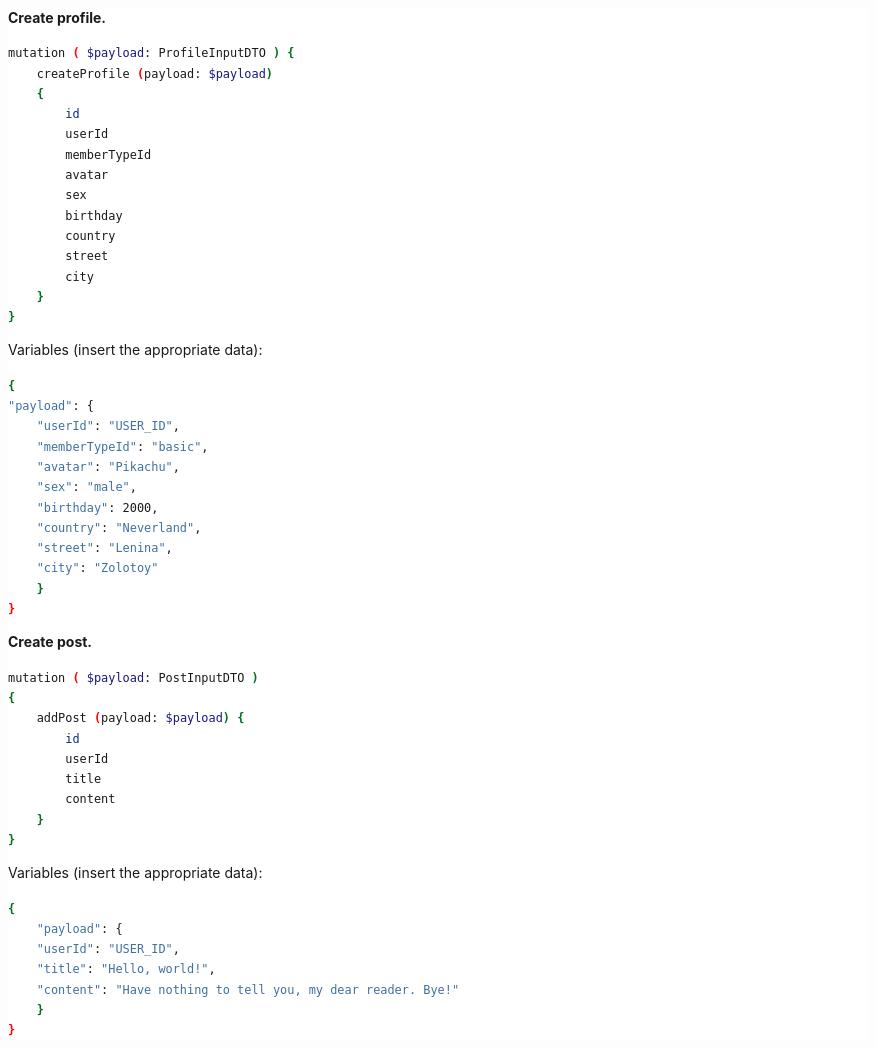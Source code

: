 
**Create profile.**
```bash
mutation ( $payload: ProfileInputDTO ) {
    createProfile (payload: $payload) 
    {
        id
        userId
        memberTypeId
        avatar
        sex
        birthday
        country
        street
        city
    }
}
```

Variables (insert the appropriate data):
```bash
{ 
"payload": {
    "userId": "USER_ID", 
    "memberTypeId": "basic", 
    "avatar": "Pikachu",
    "sex": "male",
    "birthday": 2000,
    "country": "Neverland",
    "street": "Lenina",
    "city": "Zolotoy"
    }
}   
```
**Create post.**
```bash
mutation ( $payload: PostInputDTO )
{
    addPost (payload: $payload) {
        id
        userId
        title
        content
    }
}

```
Variables (insert the appropriate data):
```bash
{ 
    "payload": {
    "userId": "USER_ID", 
    "title": "Hello, world!", 
    "content": "Have nothing to tell you, my dear reader. Bye!"    
    }
}   
   ```
